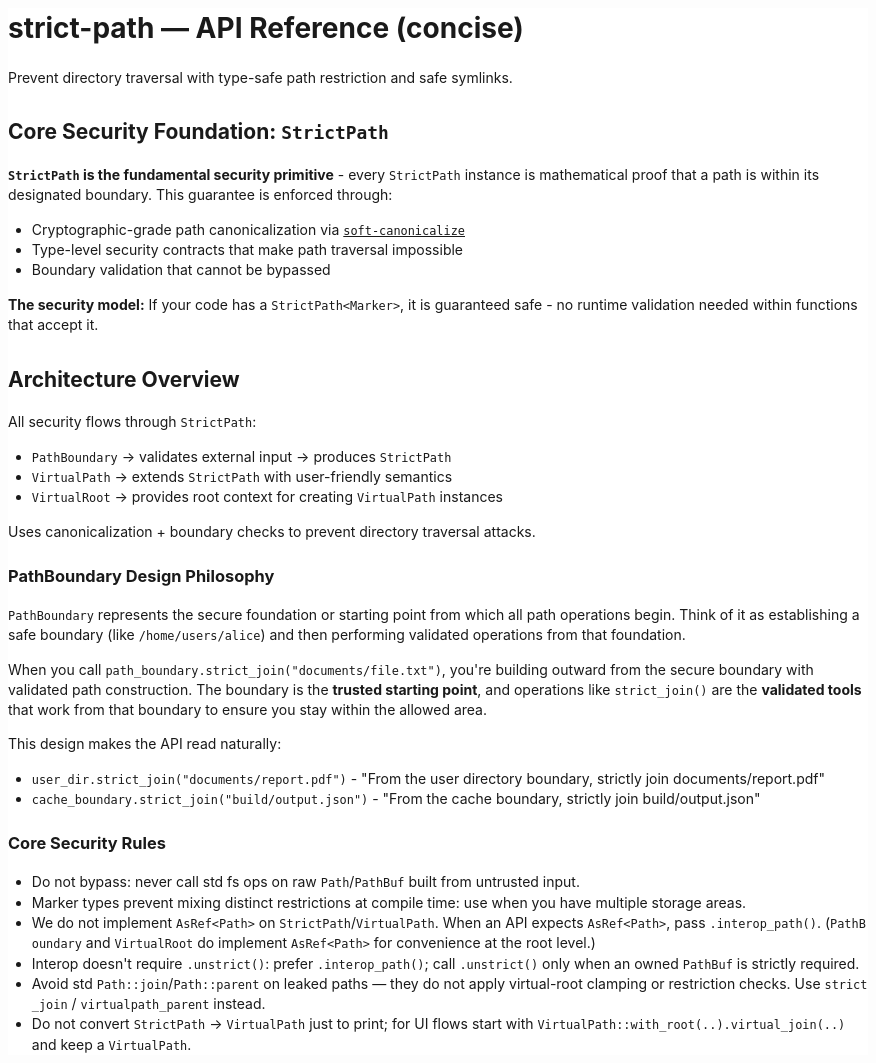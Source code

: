 # strict-path — API Reference (concise)

Prevent directory traversal with type-safe path restriction and safe symlinks.

## Core Security Foundation: `StrictPath`

**`StrictPath` is the fundamental security primitive** - every `StrictPath` instance is mathematical proof that a path is within its designated boundary. This guarantee is enforced through:

- Cryptographic-grade path canonicalization via [`soft-canonicalize`](https://crates.io/crates/soft-canonicalize)
- Type-level security contracts that make path traversal impossible
- Boundary validation that cannot be bypassed

**The security model:** If your code has a `StrictPath<Marker>`, it is guaranteed safe - no runtime validation needed within functions that accept it.

## Architecture Overview

All security flows through `StrictPath`:
- `PathBoundary` → validates external input → produces `StrictPath`  
- `VirtualPath` → extends `StrictPath` with user-friendly semantics
- `VirtualRoot` → provides root context for creating `VirtualPath` instances

Uses canonicalization + boundary checks to prevent directory traversal attacks.

### PathBoundary Design Philosophy

`PathBoundary` represents the secure foundation or starting point from which all path operations begin. Think of it as establishing a safe boundary (like `/home/users/alice`) and then performing validated operations from that foundation.

When you call `path_boundary.strict_join("documents/file.txt")`, you're building outward from the secure boundary with validated path construction. The boundary is the **trusted starting point**, and operations like `strict_join()` are the **validated tools** that work from that boundary to ensure you stay within the allowed area.

This design makes the API read naturally:
- `user_dir.strict_join("documents/report.pdf")` - "From the user directory boundary, strictly join documents/report.pdf"  
- `cache_boundary.strict_join("build/output.json")` - "From the cache boundary, strictly join build/output.json"

### Core Security Rules

- Do not bypass: never call std fs ops on raw `Path`/`PathBuf` built from untrusted input.
- Marker types prevent mixing distinct restrictions at compile time: use when you have multiple storage areas.
- We do not implement `AsRef<Path>` on `StrictPath`/`VirtualPath`. When an API expects `AsRef<Path>`, pass `.interop_path()`.
  (`PathBoundary` and `VirtualRoot` do implement `AsRef<Path>` for convenience at the root level.)
- Interop doesn't require `.unstrict()`: prefer `.interop_path()`; call `.unstrict()` only when an owned `PathBuf` is strictly required.
- Avoid std `Path::join`/`Path::parent` on leaked paths — they do not apply virtual-root
  clamping or restriction checks. Use `strict_join` / `virtualpath_parent` instead.
- Do not convert `StrictPath` -> `VirtualPath` just to print; for UI flows start with `VirtualPath::with_root(..).virtual_join(..)` and keep a `VirtualPath`.
